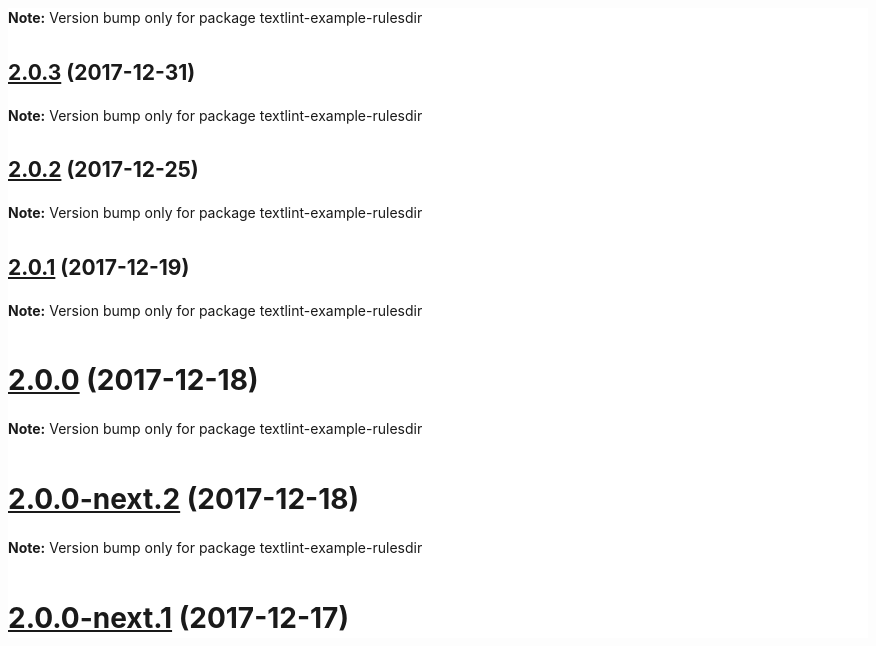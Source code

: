 


**Note:** Version bump only for package textlint-example-rulesdir

<a name="2.0.3"></a>
## [2.0.3](https://github.com/textlint/textlint/compare/textlint-example-rulesdir@2.0.2...textlint-example-rulesdir@2.0.3) (2017-12-31)




**Note:** Version bump only for package textlint-example-rulesdir

<a name="2.0.2"></a>
## [2.0.2](https://github.com/textlint/textlint/compare/textlint-example-rulesdir@2.0.1...textlint-example-rulesdir@2.0.2) (2017-12-25)




**Note:** Version bump only for package textlint-example-rulesdir

<a name="2.0.1"></a>
## [2.0.1](https://github.com/textlint/textlint/compare/textlint-example-rulesdir@2.0.0...textlint-example-rulesdir@2.0.1) (2017-12-19)




**Note:** Version bump only for package textlint-example-rulesdir

<a name="2.0.0"></a>
# [2.0.0](https://github.com/textlint/textlint/compare/textlint-example-rulesdir@2.0.0-next.2...textlint-example-rulesdir@2.0.0) (2017-12-18)




**Note:** Version bump only for package textlint-example-rulesdir

<a name="2.0.0-next.2"></a>
# [2.0.0-next.2](https://github.com/textlint/textlint/compare/textlint-example-rulesdir@2.0.0-next.1...textlint-example-rulesdir@2.0.0-next.2) (2017-12-18)




**Note:** Version bump only for package textlint-example-rulesdir

<a name="2.0.0-next.1"></a>
# [2.0.0-next.1](https://github.com/textlint/textlint/compare/textlint-example-rulesdir@2.0.0-next.0...textlint-example-rulesdir@2.0.0-next.1) (2017-12-17)
